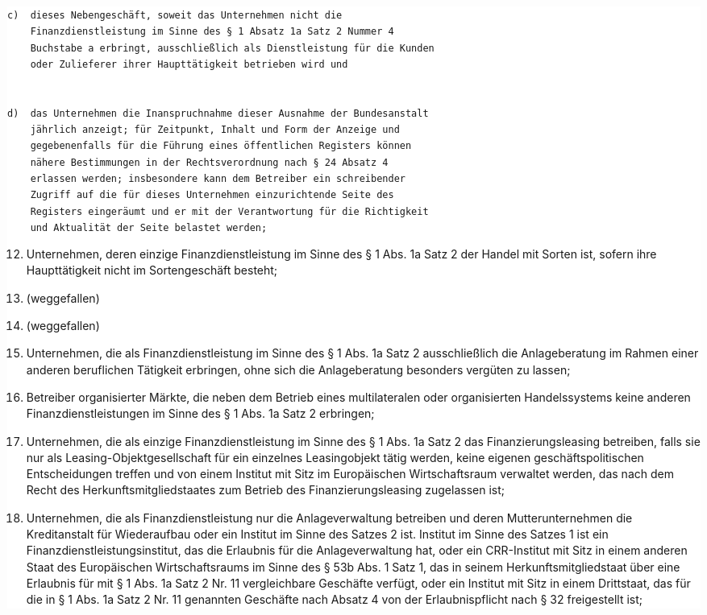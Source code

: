 
    c)  dieses Nebengeschäft, soweit das Unternehmen nicht die
        Finanzdienstleistung im Sinne des § 1 Absatz 1a Satz 2 Nummer 4
        Buchstabe a erbringt, ausschließlich als Dienstleistung für die Kunden
        oder Zulieferer ihrer Haupttätigkeit betrieben wird und


    d)  das Unternehmen die Inanspruchnahme dieser Ausnahme der Bundesanstalt
        jährlich anzeigt; für Zeitpunkt, Inhalt und Form der Anzeige und
        gegebenenfalls für die Führung eines öffentlichen Registers können
        nähere Bestimmungen in der Rechtsverordnung nach § 24 Absatz 4
        erlassen werden; insbesondere kann dem Betreiber ein schreibender
        Zugriff auf die für dieses Unternehmen einzurichtende Seite des
        Registers eingeräumt und er mit der Verantwortung für die Richtigkeit
        und Aktualität der Seite belastet werden;





12. Unternehmen, deren einzige Finanzdienstleistung im Sinne des § 1 Abs.
    1a Satz 2 der Handel mit Sorten ist, sofern ihre Haupttätigkeit nicht
    im Sortengeschäft besteht;


13. (weggefallen)


14. (weggefallen)


15. Unternehmen, die als Finanzdienstleistung im Sinne des § 1 Abs. 1a
    Satz 2 ausschließlich die Anlageberatung im Rahmen einer anderen
    beruflichen Tätigkeit erbringen, ohne sich die Anlageberatung
    besonders vergüten zu lassen;


16. Betreiber organisierter Märkte, die neben dem Betrieb eines
    multilateralen oder organisierten Handelssystems keine anderen
    Finanzdienstleistungen im Sinne des § 1 Abs. 1a Satz 2 erbringen;


17. Unternehmen, die als einzige Finanzdienstleistung im Sinne des § 1
    Abs. 1a Satz 2 das Finanzierungsleasing betreiben, falls sie nur als
    Leasing-Objektgesellschaft für ein einzelnes Leasingobjekt tätig
    werden, keine eigenen geschäftspolitischen Entscheidungen treffen und
    von einem Institut mit Sitz im Europäischen Wirtschaftsraum verwaltet
    werden, das nach dem Recht des Herkunftsmitgliedstaates zum Betrieb
    des Finanzierungsleasing zugelassen ist;


18. Unternehmen, die als Finanzdienstleistung nur die Anlageverwaltung
    betreiben und deren Mutterunternehmen die Kreditanstalt für
    Wiederaufbau oder ein Institut im Sinne des Satzes 2 ist. Institut im
    Sinne des Satzes 1 ist ein Finanzdienstleistungsinstitut, das die
    Erlaubnis für die Anlageverwaltung hat, oder ein CRR-Institut mit Sitz
    in einem anderen Staat des Europäischen Wirtschaftsraums im Sinne des
    § 53b Abs. 1 Satz 1, das in seinem Herkunftsmitgliedstaat über eine
    Erlaubnis für mit § 1 Abs. 1a Satz 2 Nr. 11 vergleichbare Geschäfte
    verfügt, oder ein Institut mit Sitz in einem Drittstaat, das für die
    in § 1 Abs. 1a Satz 2 Nr. 11 genannten Geschäfte nach Absatz 4 von der
    Erlaubnispflicht nach § 32 freigestellt ist;
